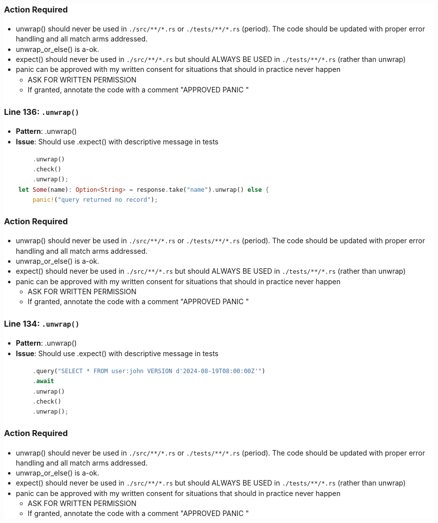 ### Action Required

- unwrap() should never be used in `./src/**/*.rs` or `./tests/**/*.rs` (period). The code should be updated with proper error handling and all match arms addressed.
- unwrap_or_else() is a-ok. 
- expect() should never be used in `./src/**/*.rs` but should ALWAYS BE USED in `./tests/**/*.rs` (rather than unwrap)
- panic can be approved with my written consent for situations that should in practice never happen  
  - ASK FOR WRITTEN PERMISSION
  - If granted, annotate the code with a comment "APPROVED PANIC "


### Line 136: `.unwrap()`

- **Pattern**: .unwrap()
- **Issue**: Should use .expect() with descriptive message in tests

```rust
		.unwrap()
		.check()
		.unwrap();
	let Some(name): Option<String> = response.take("name").unwrap() else {
		panic!("query returned no record");
```

### Action Required

- unwrap() should never be used in `./src/**/*.rs` or `./tests/**/*.rs` (period). The code should be updated with proper error handling and all match arms addressed.
- unwrap_or_else() is a-ok. 
- expect() should never be used in `./src/**/*.rs` but should ALWAYS BE USED in `./tests/**/*.rs` (rather than unwrap)
- panic can be approved with my written consent for situations that should in practice never happen  
  - ASK FOR WRITTEN PERMISSION
  - If granted, annotate the code with a comment "APPROVED PANIC "


### Line 134: `.unwrap()`

- **Pattern**: .unwrap()
- **Issue**: Should use .expect() with descriptive message in tests

```rust
		.query("SELECT * FROM user:john VERSION d'2024-08-19T08:00:00Z'")
		.await
		.unwrap()
		.check()
		.unwrap();
```

### Action Required

- unwrap() should never be used in `./src/**/*.rs` or `./tests/**/*.rs` (period). The code should be updated with proper error handling and all match arms addressed.
- unwrap_or_else() is a-ok. 
- expect() should never be used in `./src/**/*.rs` but should ALWAYS BE USED in `./tests/**/*.rs` (rather than unwrap)
- panic can be approved with my written consent for situations that should in practice never happen  
  - ASK FOR WRITTEN PERMISSION
  - If granted, annotate the code with a comment "APPROVED PANIC "
